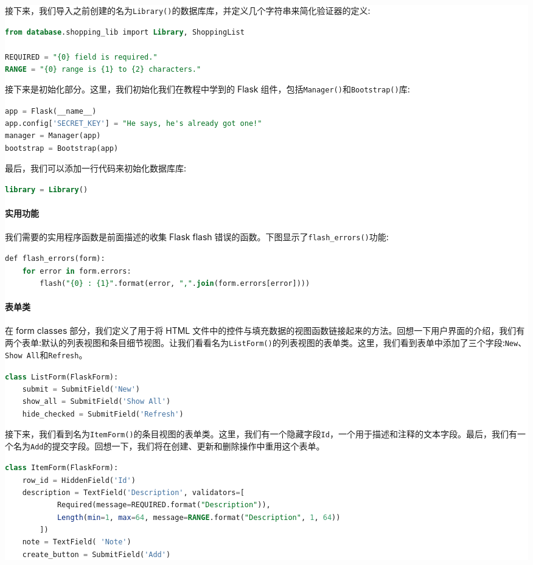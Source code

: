 接下来，我们导入之前创建的名为`Library()`的数据库库，并定义几个字符串来简化验证器的定义:

```sql
from database.shopping_lib import Library, ShoppingList

REQUIRED = "{0} field is required."
RANGE = "{0} range is {1} to {2} characters."

```

接下来是初始化部分。这里，我们初始化我们在教程中学到的 Flask 组件，包括`Manager()`和`Bootstrap()`库:

```sql
app = Flask(__name__)
app.config['SECRET_KEY'] = "He says, he's already got one!"
manager = Manager(app)
bootstrap = Bootstrap(app)

```

最后，我们可以添加一行代码来初始化数据库库:

```sql
library = Library()

```

#### 实用功能

我们需要的实用程序函数是前面描述的收集 Flask flash 错误的函数。下图显示了`flash_errors()`功能:

```sql
def flash_errors(form):
    for error in form.errors:
        flash("{0} : {1}".format(error, ",".join(form.errors[error])))

```

#### 表单类

在 form classes 部分，我们定义了用于将 HTML 文件中的控件与填充数据的视图函数链接起来的方法。回想一下用户界面的介绍，我们有两个表单:默认的列表视图和条目细节视图。让我们看看名为`ListForm()`的列表视图的表单类。这里，我们看到表单中添加了三个字段:`New`、`Show All`和`Refresh`。

```sql
class ListForm(FlaskForm):
    submit = SubmitField('New')
    show_all = SubmitField('Show All')
    hide_checked = SubmitField('Refresh')

```

接下来，我们看到名为`ItemForm()`的条目视图的表单类。这里，我们有一个隐藏字段`Id`，一个用于描述和注释的文本字段。最后，我们有一个名为`Add`的提交字段。回想一下，我们将在创建、更新和删除操作中重用这个表单。

```sql
class ItemForm(FlaskForm):
    row_id = HiddenField('Id')
    description = TextField('Description', validators=[
            Required(message=REQUIRED.format("Description")),
            Length(min=1, max=64, message=RANGE.format("Description", 1, 64))
        ])
    note = TextField( 'Note')
    create_button = SubmitField('Add')

```
